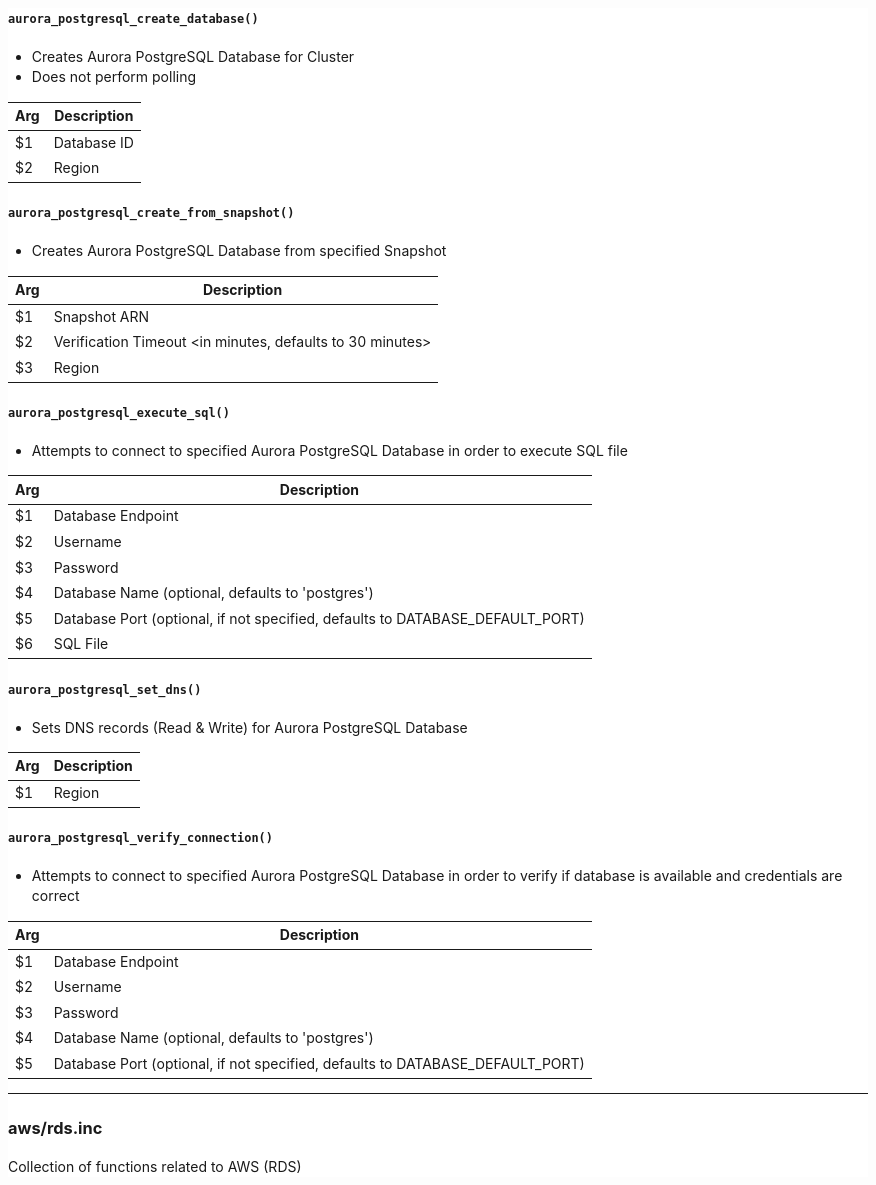 #### `aurora_postgresql_create_database()`
- Creates Aurora PostgreSQL Database for Cluster
- Does not perform polling

| Arg | Description |
| --- | --- |
| $1 | Database ID
| $2 | Region

#### `aurora_postgresql_create_from_snapshot()`
- Creates Aurora PostgreSQL Database from specified Snapshot

| Arg | Description |
| --- | --- |
| $1 | Snapshot ARN
| $2 | Verification Timeout &lt;in minutes, defaults to 30 minutes&gt;
| $3 | Region

#### `aurora_postgresql_execute_sql()`
- Attempts to connect to specified Aurora PostgreSQL Database in order to execute SQL file

| Arg | Description |
| --- | --- |
| $1 | Database Endpoint
| $2 | Username
| $3 | Password
| $4 | Database Name (optional, defaults to 'postgres')
| $5 | Database Port (optional, if not specified, defaults to DATABASE_DEFAULT_PORT)
| $6 | SQL File

#### `aurora_postgresql_set_dns()`
- Sets DNS records (Read & Write) for Aurora PostgreSQL Database

| Arg | Description |
| --- | --- |
| $1 | Region

#### `aurora_postgresql_verify_connection()`
- Attempts to connect to specified Aurora PostgreSQL Database in order to verify if database is available and credentials are correct

| Arg | Description |
| --- | --- |
| $1 | Database Endpoint
| $2 | Username
| $3 | Password
| $4 | Database Name (optional, defaults to 'postgres')
| $5 | Database Port (optional, if not specified, defaults to DATABASE_DEFAULT_PORT)
***
### aws/rds.inc
Collection of functions related to AWS (RDS)
